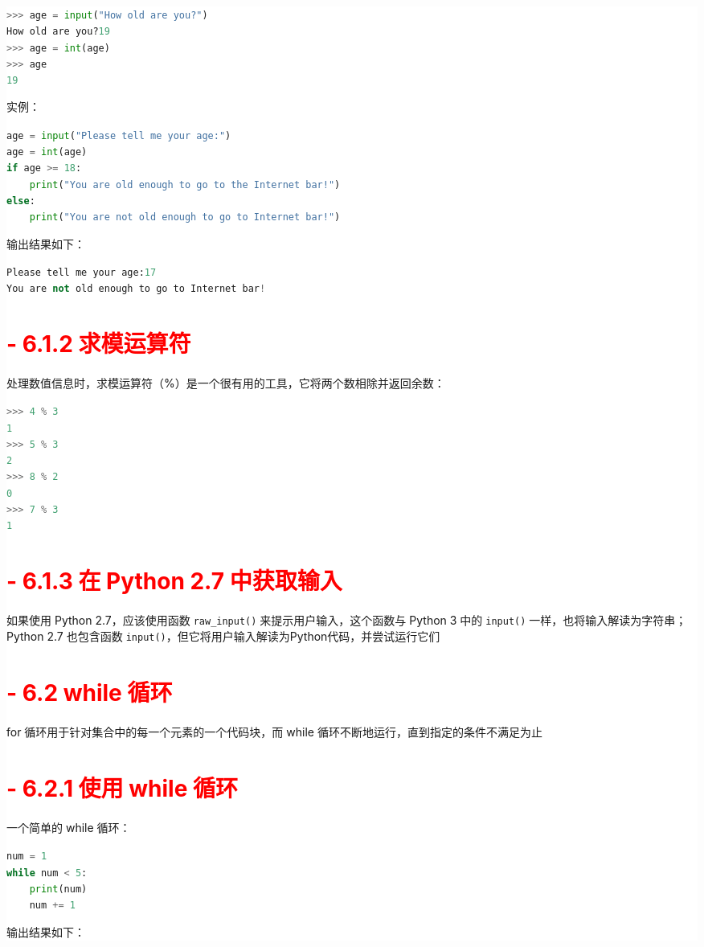 ``` python
>>> age = input("How old are you?")
How old are you?19
>>> age = int(age)
>>> age
19
```
实例：

``` python
age = input("Please tell me your age:")
age = int(age)
if age >= 18:
    print("You are old enough to go to the Internet bar!")
else:
    print("You are not old enough to go to Internet bar!")
```
输出结果如下：

``` python
Please tell me your age:17
You are not old enough to go to Internet bar!
```
 # <font color=#FF0000> - 6.1.2 求模运算符 </font>
 处理数值信息时，求模运算符（%）是一个很有用的工具，它将两个数相除并返回余数：

``` python
>>> 4 % 3
1
>>> 5 % 3
2
>>> 8 % 2
0
>>> 7 % 3
1
```
 # <font color=#FF0000> - 6.1.3 在 Python 2.7 中获取输入 </font>
 如果使用 Python 2.7，应该使用函数 `raw_input()` 来提示用户输入，这个函数与 Python 3 中的 `input()` 一样，也将输入解读为字符串；Python 2.7 也包含函数 `input()`，但它将用户输入解读为Python代码，并尝试运行它们
 
 # <font color=#FF0000> - 6.2 while 循环 </font>
  for 循环用于针对集合中的每一个元素的一个代码块，而 while 循环不断地运行，直到指定的条件不满足为止
  
 # <font color=#FF0000> - 6.2.1 使用 while 循环 </font>
 一个简单的 while 循环：

``` python
num = 1
while num < 5:
    print(num)
    num += 1
```
输出结果如下：
